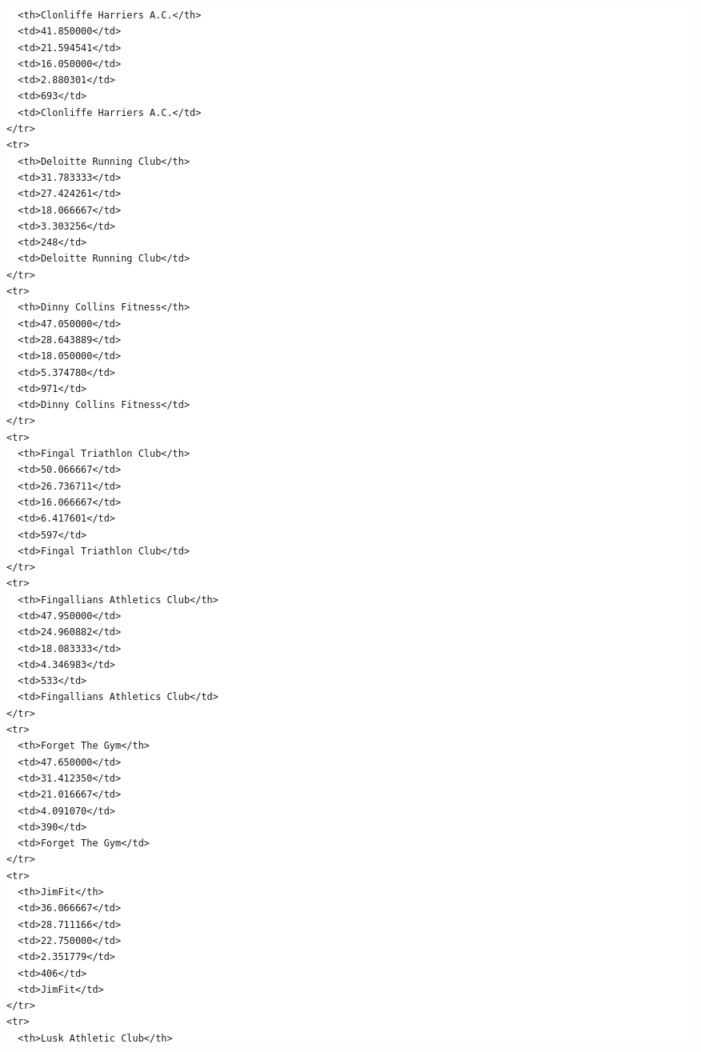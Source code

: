      <th>Clonliffe Harriers A.C.</th>
      <td>41.850000</td>
      <td>21.594541</td>
      <td>16.050000</td>
      <td>2.880301</td>
      <td>693</td>
      <td>Clonliffe Harriers A.C.</td>
    </tr>
    <tr>
      <th>Deloitte Running Club</th>
      <td>31.783333</td>
      <td>27.424261</td>
      <td>18.066667</td>
      <td>3.303256</td>
      <td>248</td>
      <td>Deloitte Running Club</td>
    </tr>
    <tr>
      <th>Dinny Collins Fitness</th>
      <td>47.050000</td>
      <td>28.643889</td>
      <td>18.050000</td>
      <td>5.374780</td>
      <td>971</td>
      <td>Dinny Collins Fitness</td>
    </tr>
    <tr>
      <th>Fingal Triathlon Club</th>
      <td>50.066667</td>
      <td>26.736711</td>
      <td>16.066667</td>
      <td>6.417601</td>
      <td>597</td>
      <td>Fingal Triathlon Club</td>
    </tr>
    <tr>
      <th>Fingallians Athletics Club</th>
      <td>47.950000</td>
      <td>24.960882</td>
      <td>18.083333</td>
      <td>4.346983</td>
      <td>533</td>
      <td>Fingallians Athletics Club</td>
    </tr>
    <tr>
      <th>Forget The Gym</th>
      <td>47.650000</td>
      <td>31.412350</td>
      <td>21.016667</td>
      <td>4.091070</td>
      <td>390</td>
      <td>Forget The Gym</td>
    </tr>
    <tr>
      <th>JimFit</th>
      <td>36.066667</td>
      <td>28.711166</td>
      <td>22.750000</td>
      <td>2.351779</td>
      <td>406</td>
      <td>JimFit</td>
    </tr>
    <tr>
      <th>Lusk Athletic Club</th>